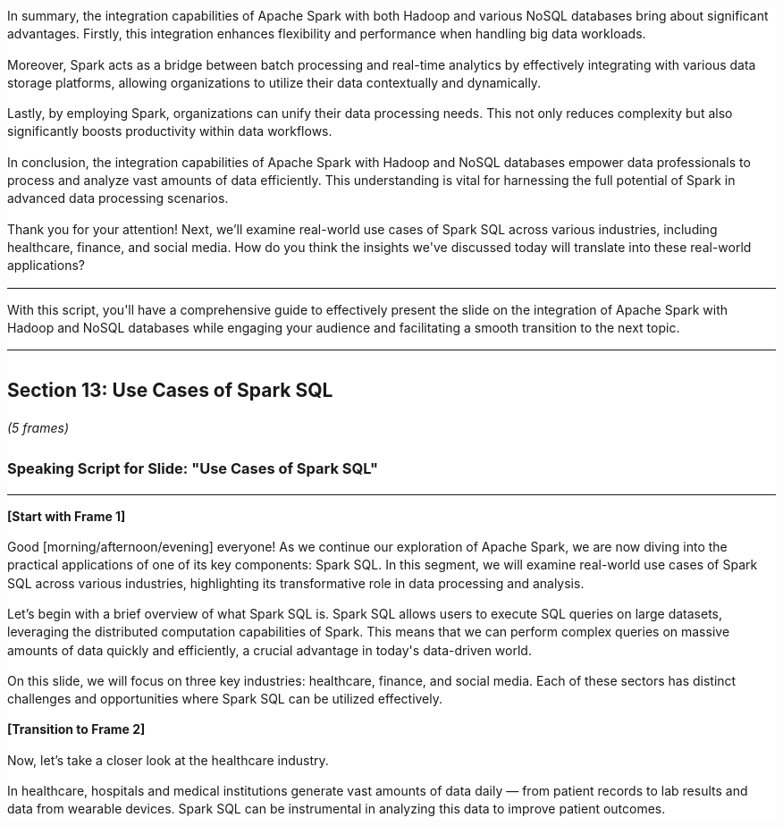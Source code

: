 In summary, the integration capabilities of Apache Spark with both Hadoop and various NoSQL databases bring about significant advantages. Firstly, this integration enhances flexibility and performance when handling big data workloads. 

Moreover, Spark acts as a bridge between batch processing and real-time analytics by effectively integrating with various data storage platforms, allowing organizations to utilize their data contextually and dynamically.

Lastly, by employing Spark, organizations can unify their data processing needs. This not only reduces complexity but also significantly boosts productivity within data workflows.

In conclusion, the integration capabilities of Apache Spark with Hadoop and NoSQL databases empower data professionals to process and analyze vast amounts of data efficiently. This understanding is vital for harnessing the full potential of Spark in advanced data processing scenarios.

Thank you for your attention! Next, we’ll examine real-world use cases of Spark SQL across various industries, including healthcare, finance, and social media. How do you think the insights we've discussed today will translate into these real-world applications? 

---

With this script, you'll have a comprehensive guide to effectively present the slide on the integration of Apache Spark with Hadoop and NoSQL databases while engaging your audience and facilitating a smooth transition to the next topic.

---

## Section 13: Use Cases of Spark SQL
*(5 frames)*

### Speaking Script for Slide: "Use Cases of Spark SQL"

---

**[Start with Frame 1]**

Good [morning/afternoon/evening] everyone! As we continue our exploration of Apache Spark, we are now diving into the practical applications of one of its key components: Spark SQL. In this segment, we will examine real-world use cases of Spark SQL across various industries, highlighting its transformative role in data processing and analysis.

Let’s begin with a brief overview of what Spark SQL is. Spark SQL allows users to execute SQL queries on large datasets, leveraging the distributed computation capabilities of Spark. This means that we can perform complex queries on massive amounts of data quickly and efficiently, a crucial advantage in today's data-driven world. 

On this slide, we will focus on three key industries: healthcare, finance, and social media. Each of these sectors has distinct challenges and opportunities where Spark SQL can be utilized effectively. 

**[Transition to Frame 2]**

Now, let’s take a closer look at the healthcare industry.

In healthcare, hospitals and medical institutions generate vast amounts of data daily — from patient records to lab results and data from wearable devices. Spark SQL can be instrumental in analyzing this data to improve patient outcomes. 
